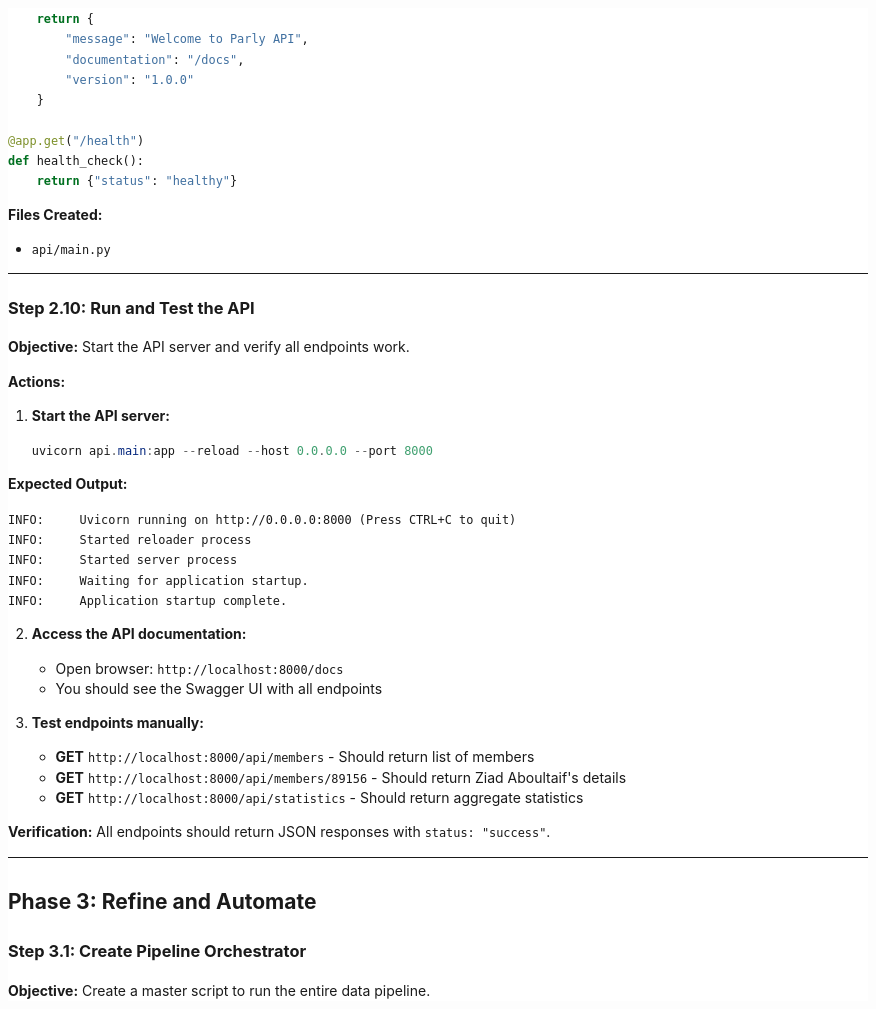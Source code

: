    ```python
       return {
           "message": "Welcome to Parly API",
           "documentation": "/docs",
           "version": "1.0.0"
       }
   
   @app.get("/health")
   def health_check():
       return {"status": "healthy"}
   ```

**Files Created:**
- `api/main.py`

---

### Step 2.10: Run and Test the API

**Objective:** Start the API server and verify all endpoints work.

**Actions:**

1. **Start the API server:**
   ```powershell
   uvicorn api.main:app --reload --host 0.0.0.0 --port 8000
   ```

**Expected Output:**
```
INFO:     Uvicorn running on http://0.0.0.0:8000 (Press CTRL+C to quit)
INFO:     Started reloader process
INFO:     Started server process
INFO:     Waiting for application startup.
INFO:     Application startup complete.
```

2. **Access the API documentation:**
   - Open browser: `http://localhost:8000/docs`
   - You should see the Swagger UI with all endpoints

3. **Test endpoints manually:**
   - **GET** `http://localhost:8000/api/members` - Should return list of members
   - **GET** `http://localhost:8000/api/members/89156` - Should return Ziad Aboultaif's details
   - **GET** `http://localhost:8000/api/statistics` - Should return aggregate statistics

**Verification:**
All endpoints should return JSON responses with `status: "success"`.

---

## Phase 3: Refine and Automate

### Step 3.1: Create Pipeline Orchestrator

**Objective:** Create a master script to run the entire data pipeline.
